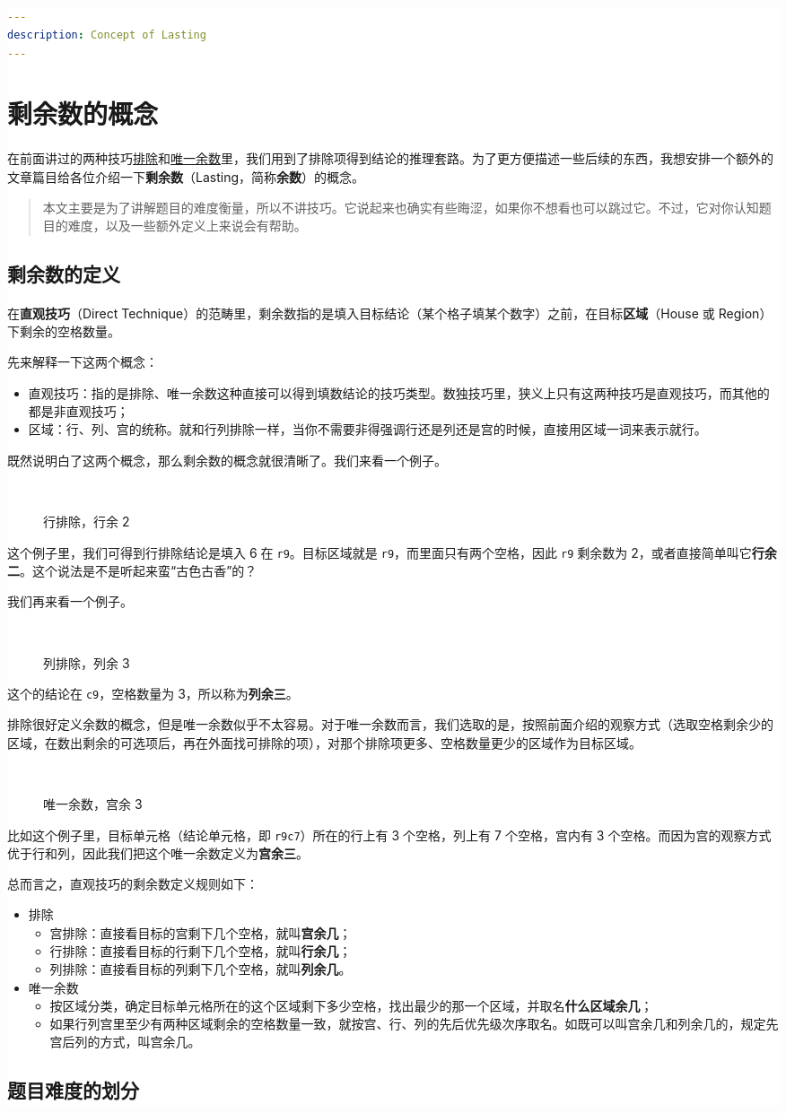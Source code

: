 ```yaml
---
description: Concept of Lasting
---
```


# 剩余数的概念

在前面讲过的两种技巧[排除](../01-crosshatching.md)和[唯一余数](../02-naked-single.md)里，我们用到了排除项得到结论的推理套路。为了更方便描述一些后续的东西，我想安排一个额外的文章篇目给各位介绍一下**剩余数**（Lasting，简称**余数**）的概念。

> 本文主要是为了讲解题目的难度衡量，所以不讲技巧。它说起来也确实有些晦涩，如果你不想看也可以跳过它。不过，它对你认知题目的难度，以及一些额外定义上来说会有帮助。

## 剩余数的定义 <a href="#definition-of-lasting" id="definition-of-lasting"></a>

在**直观技巧**（Direct Technique）的范畴里，剩余数指的是填入目标结论（某个格子填某个数字）之前，在目标**区域**（House 或 Region）下剩余的空格数量。

先来解释一下这两个概念：

* 直观技巧：指的是排除、唯一余数这种直接可以得到填数结论的技巧类型。数独技巧里，狭义上只有这两种技巧是直观技巧，而其他的都是非直观技巧；
* 区域：行、列、宫的统称。就和行列排除一样，当你不需要非得强调行还是列还是宫的时候，直接用区域一词来表示就行。

既然说明白了这两个概念，那么剩余数的概念就很清晰了。我们来看一个例子。

<figure><img src="../../.gitbook/assets/images_0031.png" alt="" width="375"><figcaption><p>行排除，行余 2</p></figcaption></figure>

这个例子里，我们可得到行排除结论是填入 6 在 `r9`。目标区域就是 `r9`，而里面只有两个空格，因此 `r9` 剩余数为 2，或者直接简单叫它**行余二**。这个说法是不是听起来蛮“古色古香”的？

我们再来看一个例子。

<figure><img src="../../.gitbook/assets/images_0044.png" alt="" width="375"><figcaption><p>列排除，列余 3</p></figcaption></figure>

这个的结论在 `c9`，空格数量为 3，所以称为**列余三**。

排除很好定义余数的概念，但是唯一余数似乎不太容易。对于唯一余数而言，我们选取的是，按照前面介绍的观察方式（选取空格剩余少的区域，在数出剩余的可选项后，再在外面找可排除的项），对那个排除项更多、空格数量更少的区域作为目标区域。

<figure><img src="../../.gitbook/assets/images_0048.png" alt="" width="375"><figcaption><p>唯一余数，宫余 3</p></figcaption></figure>

比如这个例子里，目标单元格（结论单元格，即 `r9c7`）所在的行上有 3 个空格，列上有 7 个空格，宫内有 3 个空格。而因为宫的观察方式优于行和列，因此我们把这个唯一余数定义为**宫余三**。

总而言之，直观技巧的剩余数定义规则如下：

* 排除
  * 宫排除：直接看目标的宫剩下几个空格，就叫**宫余几**；
  * 行排除：直接看目标的行剩下几个空格，就叫**行余几**；
  * 列排除：直接看目标的列剩下几个空格，就叫**列余几**。
* 唯一余数
  * 按区域分类，确定目标单元格所在的这个区域剩下多少空格，找出最少的那一个区域，并取名**什么区域余几**；
  * 如果行列宫里至少有两种区域剩余的空格数量一致，就按宫、行、列的先后优先级次序取名。如既可以叫宫余几和列余几的，规定先宫后列的方式，叫宫余几。

## 题目难度的划分 <a href="#difficulty-rating" id="difficulty-rating"></a>
